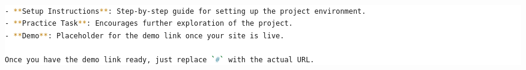    ```bash
- **Setup Instructions**: Step-by-step guide for setting up the project environment.
- **Practice Task**: Encourages further exploration of the project.
- **Demo**: Placeholder for the demo link once your site is live.

Once you have the demo link ready, just replace `#` with the actual URL.
